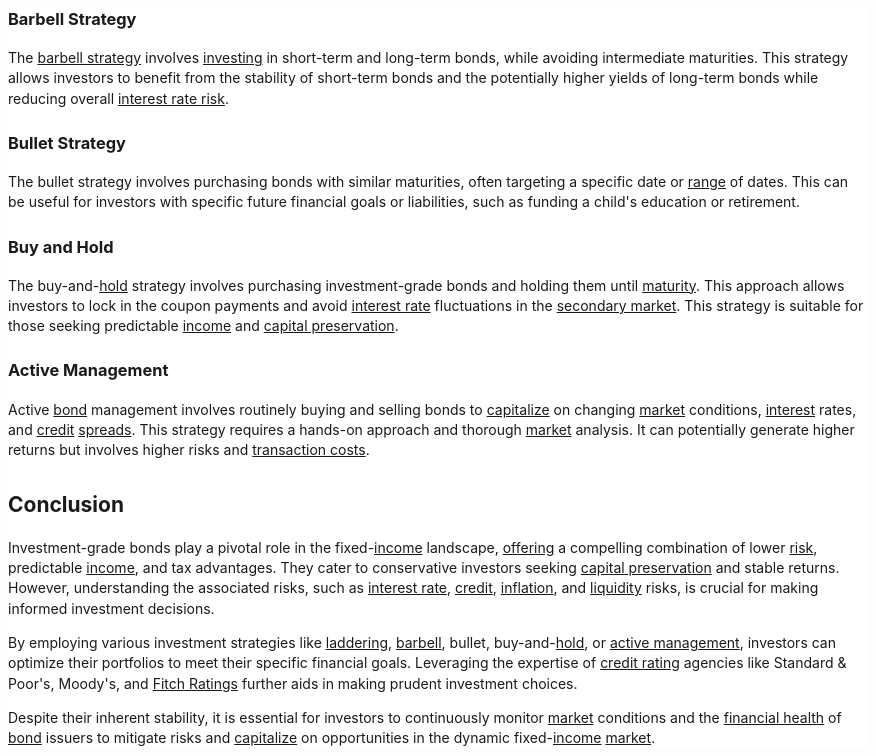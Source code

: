 ### Barbell Strategy

The [barbell strategy](../b/barbell_strategy.md) involves [investing](../i/investing.md) in short-term and long-term bonds, while avoiding intermediate maturities. This strategy allows investors to benefit from the stability of short-term bonds and the potentially higher yields of long-term bonds while reducing overall [interest rate risk](../i/interest_rate_risk.md).

### Bullet Strategy

The bullet strategy involves purchasing bonds with similar maturities, often targeting a specific date or [range](../r/range.md) of dates. This can be useful for investors with specific future financial goals or liabilities, such as funding a child's education or retirement.

### Buy and Hold

The buy-and-[hold](../h/hold.md) strategy involves purchasing investment-grade bonds and holding them until [maturity](../m/maturity.md). This approach allows investors to lock in the coupon payments and avoid [interest rate](../i/interest_rate.md) fluctuations in the [secondary market](../s/secondary_market.md). This strategy is suitable for those seeking predictable [income](../i/income.md) and [capital preservation](../c/capital_preservation.md).

### Active Management

Active [bond](../b/bond.md) management involves routinely buying and selling bonds to [capitalize](../c/capitalize.md) on changing [market](../m/market.md) conditions, [interest](../i/interest.md) rates, and [credit](../c/credit.md) [spreads](../s/spreads.md). This strategy requires a hands-on approach and thorough [market](../m/market.md) analysis. It can potentially generate higher returns but involves higher risks and [transaction costs](../t/transaction_costs.md).

## Conclusion

Investment-grade bonds play a pivotal role in the fixed-[income](../i/income.md) landscape, [offering](../o/offering.md) a compelling combination of lower [risk](../r/risk.md), predictable [income](../i/income.md), and tax advantages. They cater to conservative investors seeking [capital preservation](../c/capital_preservation.md) and stable returns. However, understanding the associated risks, such as [interest rate](../i/interest_rate.md), [credit](../c/credit.md), [inflation](../i/inflation.md), and [liquidity](../l/liquidity.md) risks, is crucial for making informed investment decisions.

By employing various investment strategies like [laddering](../l/laddering.md), [barbell](../b/barbell.md), bullet, buy-and-[hold](../h/hold.md), or [active management](../a/active_management.md), investors can optimize their portfolios to meet their specific financial goals. Leveraging the expertise of [credit rating](../c/credit_rating.md) agencies like Standard & Poor's, Moody's, and [Fitch Ratings](../f/fitch_ratings.md) further aids in making prudent investment choices.

Despite their inherent stability, it is essential for investors to continuously monitor [market](../m/market.md) conditions and the [financial health](../f/financial_health.md) of [bond](../b/bond.md) issuers to mitigate risks and [capitalize](../c/capitalize.md) on opportunities in the dynamic fixed-[income](../i/income.md) [market](../m/market.md).